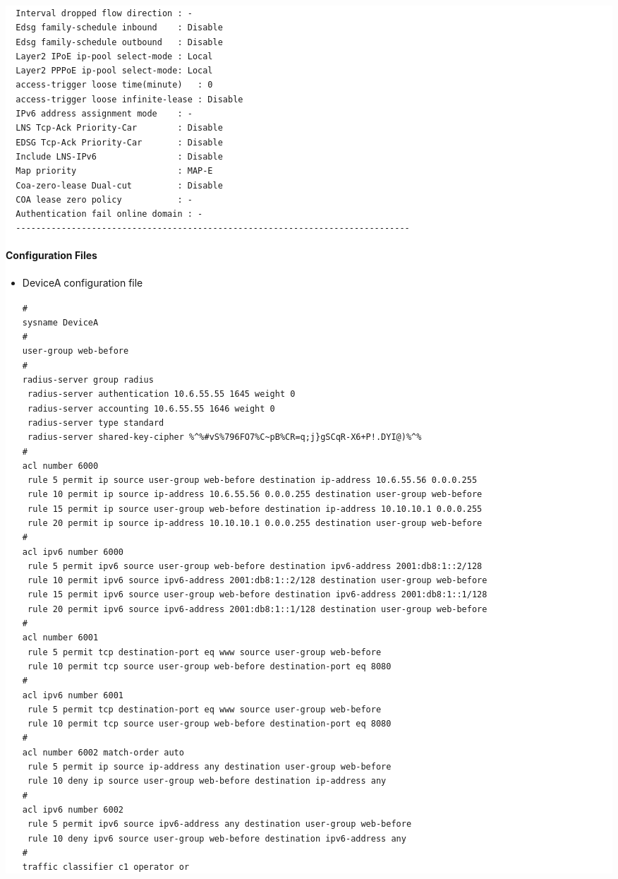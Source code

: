    ```
     Interval dropped flow direction : -                                           
     Edsg family-schedule inbound    : Disable                                     
     Edsg family-schedule outbound   : Disable                                     
     Layer2 IPoE ip-pool select-mode : Local                                       
     Layer2 PPPoE ip-pool select-mode: Local                                       
     access-trigger loose time(minute)   : 0                                       
     access-trigger loose infinite-lease : Disable                                 
     IPv6 address assignment mode    : -                                           
     LNS Tcp-Ack Priority-Car        : Disable                                     
     EDSG Tcp-Ack Priority-Car       : Disable                                     
     Include LNS-IPv6                : Disable                                     
     Map priority                    : MAP-E                                       
     Coa-zero-lease Dual-cut         : Disable                                     
     COA lease zero policy           : -                                           
     Authentication fail online domain : -  
     ------------------------------------------------------------------------------
   
   ```

#### Configuration Files

* DeviceA configuration file
  
  ```
  #
  sysname DeviceA
  # 
  user-group web-before
  #
  radius-server group radius
   radius-server authentication 10.6.55.55 1645 weight 0
   radius-server accounting 10.6.55.55 1646 weight 0
   radius-server type standard
   radius-server shared-key-cipher %^%#vS%796FO7%C~pB%CR=q;j}gSCqR-X6+P!.DYI@)%^%
  #
  acl number 6000
   rule 5 permit ip source user-group web-before destination ip-address 10.6.55.56 0.0.0.255
   rule 10 permit ip source ip-address 10.6.55.56 0.0.0.255 destination user-group web-before
   rule 15 permit ip source user-group web-before destination ip-address 10.10.10.1 0.0.0.255
   rule 20 permit ip source ip-address 10.10.10.1 0.0.0.255 destination user-group web-before
  #
  acl ipv6 number 6000
   rule 5 permit ipv6 source user-group web-before destination ipv6-address 2001:db8:1::2/128
   rule 10 permit ipv6 source ipv6-address 2001:db8:1::2/128 destination user-group web-before
   rule 15 permit ipv6 source user-group web-before destination ipv6-address 2001:db8:1::1/128
   rule 20 permit ipv6 source ipv6-address 2001:db8:1::1/128 destination user-group web-before
  #
  acl number 6001 
   rule 5 permit tcp destination-port eq www source user-group web-before
   rule 10 permit tcp source user-group web-before destination-port eq 8080
  #
  acl ipv6 number 6001 
   rule 5 permit tcp destination-port eq www source user-group web-before
   rule 10 permit tcp source user-group web-before destination-port eq 8080
  #
  acl number 6002 match-order auto
   rule 5 permit ip source ip-address any destination user-group web-before
   rule 10 deny ip source user-group web-before destination ip-address any
  #
  acl ipv6 number 6002 
   rule 5 permit ipv6 source ipv6-address any destination user-group web-before 
   rule 10 deny ipv6 source user-group web-before destination ipv6-address any
  #
  traffic classifier c1 operator or
  ```